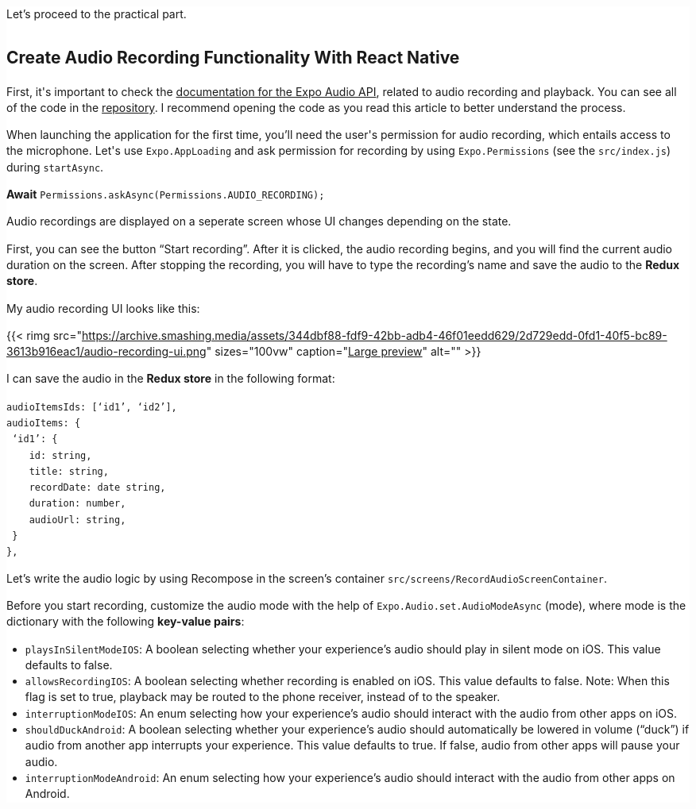 <p>Let’s proceed to the practical part.</p>

## Create Audio Recording Functionality With React Native

<p>First, it's important to сheck the <a href="https://docs.expo.io/versions/latest/sdk/audio.html">documentation for the Expo Audio API</a>, related to audio recording and playback. You can see all of the code in the <a href="https://github.com/apiko-dev/Multimedia-Notes">repository</a>. I recommend opening the code as you read this article to better understand the process.</p>

<p>When launching the application for the first time, you’ll need the user's permission for audio recording, which entails access to the microphone. Let's use <code>Expo.AppLoading</code> and ask permission for recording by using <code>Expo.Permissions</code> (see the <code>src/index.js</code>) during <code>startAsync</code>.</p>

<p><strong>Await</strong> <code>Permissions.askAsync(Permissions.AUDIO_RECORDING);</code></p>

<p>Audio recordings are displayed on a seperate screen whose UI changes depending on the state.</p>

<p>First, you can see the button “Start recording”. After it is clicked, the audio recording begins, and you will find the current audio duration on the screen. After stopping the recording, you will have to type the recording’s name and save the audio to the <strong>Redux store</strong>.</p>

<p>My audio recording UI looks like this:</p>

{{< rimg src="https://archive.smashing.media/assets/344dbf88-fdf9-42bb-adb4-46f01eedd629/2d729edd-0fd1-40f5-bc89-3613b916eac1/audio-recording-ui.png" sizes="100vw" caption="<a href='https://archive.smashing.media/assets/344dbf88-fdf9-42bb-adb4-46f01eedd629/2d729edd-0fd1-40f5-bc89-3613b916eac1/audio-recording-ui.png'>Large preview</a>" alt="" >}}

<p>I can save the audio in the <strong>Redux store</strong> in the following format:</p>

<pre><code class="language-javascript">audioItemsIds: [‘id1’, ‘id2’],
audioItems: {
 ‘id1’: {
    id: string,
    title: string,
    recordDate: date string,
    duration: number,
    audioUrl: string,
 }
},</code></pre>

<p>Let’s write the audio logic by using Recompose in the screen’s container <code>src/screens/RecordAudioScreenContainer</code>.</p>

<p>Before you start recording, customize the audio mode with the help of <code>Expo.Audio.set.AudioModeAsync</code> (mode), where mode is the dictionary with the following <strong>key-value pairs</strong>:</p>

<ul>
<li><code>playsInSilentModeIOS</code>: A boolean selecting whether your experience’s audio should play in silent mode on iOS. This value defaults to false.</li>
<li><code>allowsRecordingIOS</code>: A boolean selecting whether recording is enabled on iOS. This value defaults to false. Note: When this flag is set to true, playback may be routed to the phone receiver, instead of to the speaker.</li>
<li><code>interruptionModeIOS</code>: An enum selecting how your experience’s audio should interact with the audio from other apps on iOS.</li>
<li><code>shouldDuckAndroid</code>: A boolean selecting whether your experience’s audio should automatically be lowered in volume (“duck”) if audio from another app interrupts your experience. This value defaults to true. If false, audio from other apps will pause your audio.</li>
<li><code>interruptionModeAndroid</code>: An enum selecting how your experience’s audio should interact with the audio from other apps on Android.</li>
</ul>
